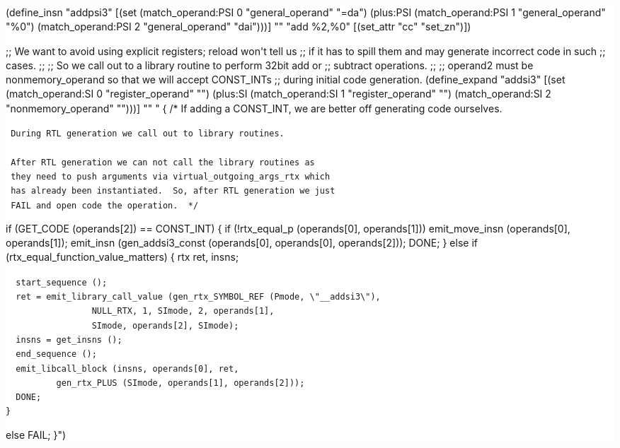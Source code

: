 (define_insn "addpsi3"
  [(set (match_operand:PSI 0 "general_operand" "=da")
	(plus:PSI (match_operand:PSI 1 "general_operand" "%0")
		  (match_operand:PSI 2 "general_operand" "dai")))]
  ""
  "add %2,%0"
  [(set_attr "cc" "set_zn")])

;; We want to avoid using explicit registers; reload won't tell us
;; if it has to spill them and may generate incorrect code in such
;; cases.
;;
;; So we call out to a library routine to perform 32bit add or
;; subtract operations.
;;
;; operand2 must be nonmemory_operand so that we will accept CONST_INTs
;; during initial code generation.
(define_expand "addsi3"
  [(set (match_operand:SI 0 "register_operand" "")
	(plus:SI (match_operand:SI 1 "register_operand" "")
		 (match_operand:SI 2 "nonmemory_operand" "")))]
  ""
  "
{
  /* If adding a CONST_INT, we are better off generating code ourselves.

     During RTL generation we call out to library routines.

     After RTL generation we can not call the library routines as
     they need to push arguments via virtual_outgoing_args_rtx which
     has already been instantiated.  So, after RTL generation we just
     FAIL and open code the operation.  */
  if (GET_CODE (operands[2]) == CONST_INT)
    {
      if (!rtx_equal_p (operands[0], operands[1]))
	emit_move_insn (operands[0], operands[1]);
      emit_insn (gen_addsi3_const (operands[0], operands[0], operands[2]));
      DONE;
    }
  else if (rtx_equal_function_value_matters)
    {
      rtx ret, insns;

      start_sequence ();
      ret = emit_library_call_value (gen_rtx_SYMBOL_REF (Pmode, \"__addsi3\"),
				     NULL_RTX, 1, SImode, 2, operands[1],
				     SImode, operands[2], SImode);
      insns = get_insns ();
      end_sequence ();
      emit_libcall_block (insns, operands[0], ret,
			  gen_rtx_PLUS (SImode, operands[1], operands[2]));
      DONE;
    }
  else
    FAIL;
}")
